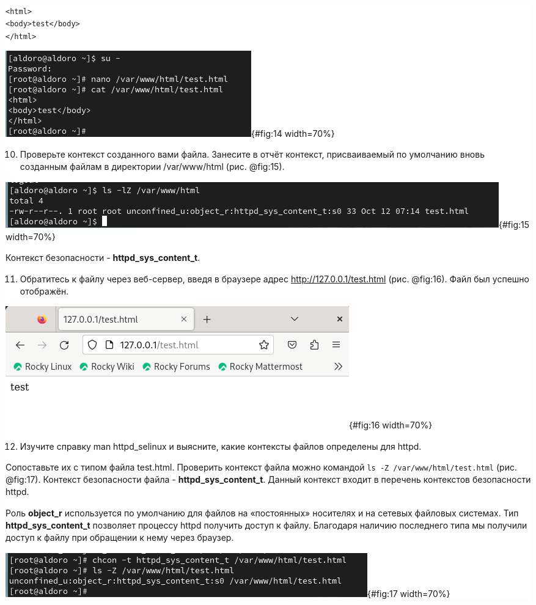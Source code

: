 ```
<html>
<body>test</body>
</html>
```

![Создание html файла](./image/14.png){#fig:14 width=70%}

10. Проверьте контекст созданного вами файла. Занесите в отчёт контекст,
присваиваемый по умолчанию вновь созданным файлам в директории
/var/www/html (рис. @fig:15).

![Создание html файла](./image/15.png){#fig:15 width=70%}

Контекст безопасности - **httpd_sys_content_t**.

11. Обратитесь к файлу через веб-сервер, введя в браузере адрес
http://127.0.0.1/test.html (рис. @fig:16). Файл был успешно отображён.

![Обращение к файлу через веб-сервер](./image/16.png){#fig:16 width=70%}

12. Изучите справку man httpd_selinux и выясните, какие контексты файлов определены для httpd. 

Сопоставьте их с типом файла test.html. Проверить контекст файла можно командой `ls -Z /var/www/html/test.html` (рис. @fig:17). Контекст безопасности файла - **httpd_sys_content_t**. Данный контекст входит в перечень контекстов безопасности httpd.

Роль **object_r** используется по умолчанию для файлов на «постоянных» носителях и на сетевых файловых системах. Тип **httpd_sys_content_t** позволяет процессу httpd получить доступ к файлу. Благодаря наличию последнего типа мы получили доступ к файлу при обращении к нему через браузер.

![Контекст безропасности html файла](./image/17.png){#fig:17 width=70%}
